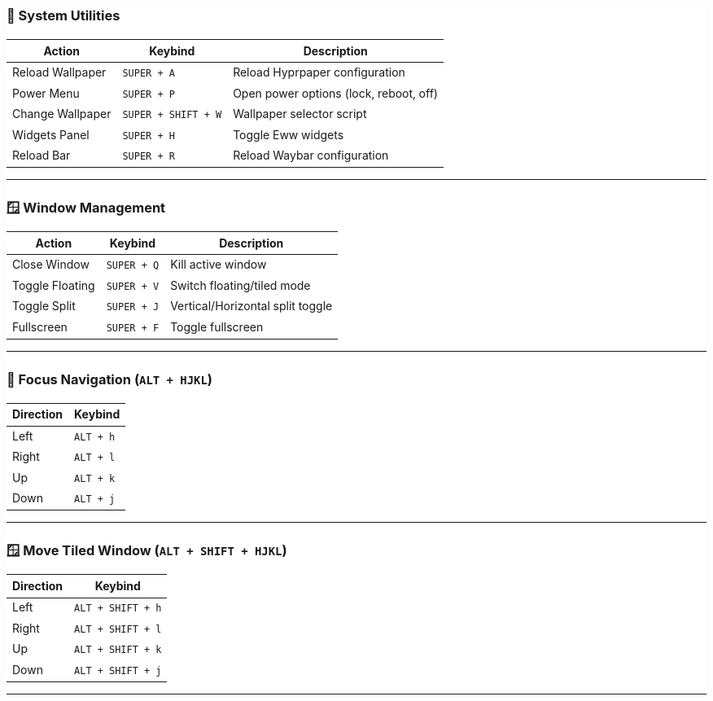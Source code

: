 
### 🧰 System Utilities

| Action           | Keybind             | Description                            |
| ---------------- | ------------------- | -------------------------------------- |
| Reload Wallpaper | `SUPER + A`         | Reload Hyprpaper configuration         |
| Power Menu       | `SUPER + P`         | Open power options (lock, reboot, off) |
| Change Wallpaper | `SUPER + SHIFT + W` | Wallpaper selector script              |
| Widgets Panel    | `SUPER + H`         | Toggle Eww widgets                     |
| Reload Bar       | `SUPER + R`         | Reload Waybar configuration            |

---

### 🪟 Window Management

| Action          | Keybind     | Description                      |
| --------------- | ----------- | -------------------------------- |
| Close Window    | `SUPER + Q` | Kill active window               |
| Toggle Floating | `SUPER + V` | Switch floating/tiled mode       |
| Toggle Split    | `SUPER + J` | Vertical/Horizontal split toggle |
| Fullscreen      | `SUPER + F` | Toggle fullscreen                |

---

### 📌 Focus Navigation (`ALT + HJKL`)

| Direction | Keybind   |
| --------- | --------- |
| Left      | `ALT + h` |
| Right     | `ALT + l` |
| Up        | `ALT + k` |
| Down      | `ALT + j` |

---

### 🪟 Move Tiled Window (`ALT + SHIFT + HJKL`)

| Direction | Keybind           |
| --------- | ----------------- |
| Left      | `ALT + SHIFT + h` |
| Right     | `ALT + SHIFT + l` |
| Up        | `ALT + SHIFT + k` |
| Down      | `ALT + SHIFT + j` |

---